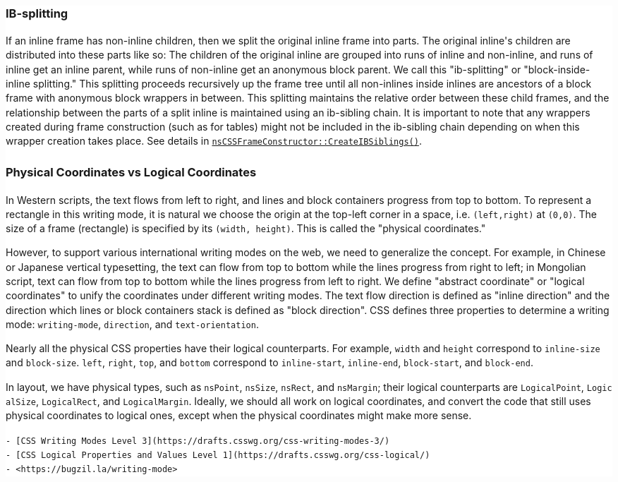 ### IB-splitting

If an inline frame has non-inline children, then we split the original
inline frame into parts. The original inline's children are distributed
into these parts like so: The children of the original inline are
grouped into runs of inline and non-inline, and runs of inline get an
inline parent, while runs of non-inline get an anonymous block parent.
We call this "ib-splitting" or "block-inside-inline splitting." This
splitting proceeds recursively up the frame tree until all non-inlines
inside inlines are ancestors of a block frame with anonymous block
wrappers in between. This splitting maintains the relative order between
these child frames, and the relationship between the parts of a split
inline is maintained using an ib-sibling chain. It is important to note
that any wrappers created during frame construction (such as for tables)
might not be included in the ib-sibling chain depending on when this
wrapper creation takes place. See details in
[`nsCSSFrameConstructor::CreateIBSiblings()`](https://searchfox.org/mozilla-central/rev/c34cf367c29601ed56ae4ea51e20b28cd8331f9c/layout/base/nsCSSFrameConstructor.h#1864-1884).

### Physical Coordinates vs Logical Coordinates

In Western scripts, the text flows from left to right, and lines and
block containers progress from top to bottom. To represent a rectangle
in this writing mode, it is natural we choose the origin at the top-left
corner in a space, i.e. `(left,right)` at `(0,0)`. The size of a frame
(rectangle) is specified by its `(width, height)`. This is called the
"physical coordinates."

However, to support various international writing modes on the web, we
need to generalize the concept. For example, in Chinese or Japanese
vertical typesetting, the text can flow from top to bottom while the
lines progress from right to left; in Mongolian script, text can flow
from top to bottom while the lines progress from left to right. We
define "abstract coordinate" or "logical coordinates" to unify the
coordinates under different writing modes. The text flow direction is
defined as "inline direction" and the direction which lines or block
containers stack is defined as "block direction". CSS defines three
properties to determine a writing mode: `writing-mode`, `direction`, and
`text-orientation`.

Nearly all the physical CSS properties have their logical counterparts.
For example, `width` and `height` correspond to `inline-size` and
`block-size`. `left`, `right`, `top`, and `bottom` correspond to
`inline-start`, `inline-end`, `block-start`, and `block-end`.

In layout, we have physical types, such as `nsPoint`, `nsSize`,
`nsRect`, and `nsMargin`; their logical counterparts are `LogicalPoint`,
`LogicalSize`, `LogicalRect`, and `LogicalMargin`. Ideally, we should
all work on logical coordinates, and convert the code that still uses
physical coordinates to logical ones, except when the physical
coordinates might make more sense.

```{seealso}
- [CSS Writing Modes Level 3](https://drafts.csswg.org/css-writing-modes-3/)
- [CSS Logical Properties and Values Level 1](https://drafts.csswg.org/css-logical/)
- <https://bugzil.la/writing-mode>
```
